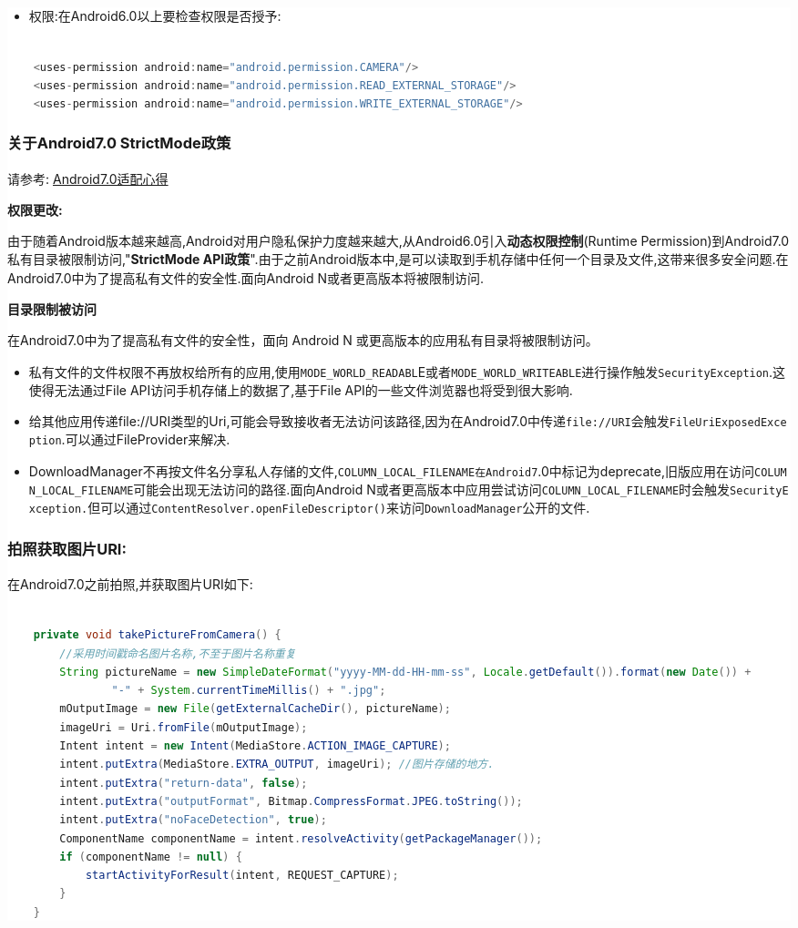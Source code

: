 * 权限:在Android6.0以上要检查权限是否授予:

```java

    <uses-permission android:name="android.permission.CAMERA"/>
    <uses-permission android:name="android.permission.READ_EXTERNAL_STORAGE"/>
    <uses-permission android:name="android.permission.WRITE_EXTERNAL_STORAGE"/>

```

### 关于Android7.0 StrictMode政策

请参考: [Android7.0适配心得](http://www.devio.org/2016/09/28/Android7.0%E9%80%82%E9%85%8D%E5%BF%83%E5%BE%97/#在Android7.0上调用系统相机拍照，裁切照片)

**权限更改:**

由于随着Android版本越来越高,Android对用户隐私保护力度越来越大,从Android6.0引入**动态权限控制**(Runtime Permission)到Android7.0私有目录被限制访问,"**StrictMode API政策**".由于之前Android版本中,是可以读取到手机存储中任何一个目录及文件,这带来很多安全问题.在Android7.0中为了提高私有文件的安全性.面向Android N或者更高版本将被限制访问.


**目录限制被访问**

在Android7.0中为了提高私有文件的安全性，面向 Android N 或更高版本的应用私有目录将被限制访问。

* 私有文件的文件权限不再放权给所有的应用,使用`MODE_WORLD_READABL`E或者`MODE_WORLD_WRITEABLE`进行操作触发`SecurityException`.这使得无法通过File API访问手机存储上的数据了,基于File API的一些文件浏览器也将受到很大影响.

* 给其他应用传递file://URI类型的Uri,可能会导致接收者无法访问该路径,因为在Android7.0中传递`file://URI`会触发`FileUriExposedException`.可以通过FileProvider来解决.

* DownloadManager不再按文件名分享私人存储的文件,`COLUMN_LOCAL_FILENAME在Android7`.0中标记为deprecate,旧版应用在访问`COLUMN_LOCAL_FILENAME`可能会出现无法访问的路径.面向Android N或者更高版本中应用尝试访问`COLUMN_LOCAL_FILENAME`时会触发`SecurityException.`但可以通过`ContentResolver.openFileDescriptor()`来访问`DownloadManager`公开的文件.

### 拍照获取图片URI:

在Android7.0之前拍照,并获取图片URI如下:

```java

 	private void takePictureFromCamera() {
		//采用时间戳命名图片名称,不至于图片名称重复
        String pictureName = new SimpleDateFormat("yyyy-MM-dd-HH-mm-ss", Locale.getDefault()).format(new Date()) +
                "-" + System.currentTimeMillis() + ".jpg";
        mOutputImage = new File(getExternalCacheDir(), pictureName);
        imageUri = Uri.fromFile(mOutputImage);
        Intent intent = new Intent(MediaStore.ACTION_IMAGE_CAPTURE);
        intent.putExtra(MediaStore.EXTRA_OUTPUT, imageUri); //图片存储的地方.
        intent.putExtra("return-data", false);
        intent.putExtra("outputFormat", Bitmap.CompressFormat.JPEG.toString());
        intent.putExtra("noFaceDetection", true);
        ComponentName componentName = intent.resolveActivity(getPackageManager());
        if (componentName != null) {
            startActivityForResult(intent, REQUEST_CAPTURE);
        }
    }

```

